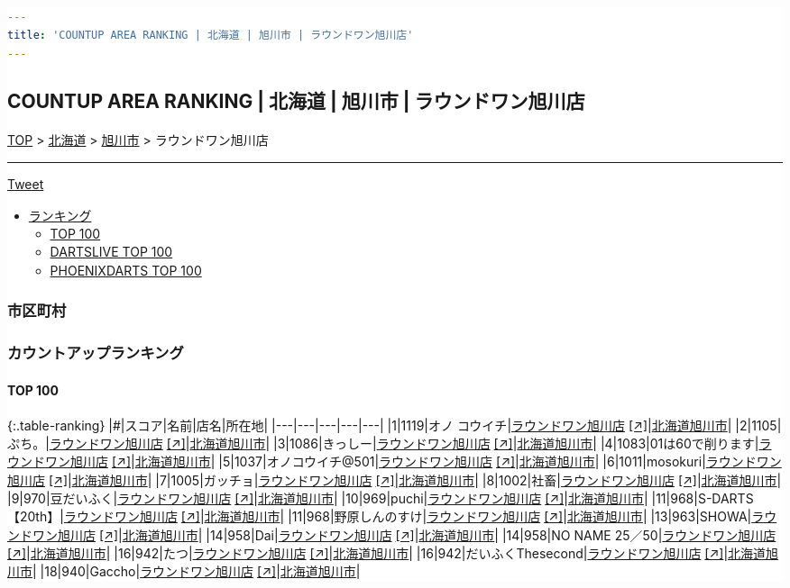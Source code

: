 ```yaml
---
title: 'COUNTUP AREA RANKING | 北海道 | 旭川市 | ラウンドワン旭川店'
---
```

## COUNTUP AREA RANKING | 北海道 | 旭川市 | ラウンドワン旭川店

[TOP](/darts/rank/) > [北海道](/darts/rank/北海道/) > [旭川市](/darts/rank/北海道/旭川市/) > ラウンドワン旭川店

___

<a href="https://twitter.com/share?ref_src=twsrc%5Etfw" data-text="COUNTUP AREA RANKING | 北海道旭川市ラウンドワン旭川店" class="twitter-share-button" data-hashtags="DARTSLIVE,PHOENIXDARTS,darts,ダーツ" data-show-count="false">Tweet</a>

* [ランキング](#カウントアップランキング)
    * [TOP 100](#top-100)
    * [DARTSLIVE TOP 100](#dartslive-top-100)
    * [PHOENIXDARTS TOP 100](#phoenixdarts-top-100)

### 市区町村

<ul>

</ul>

### カウントアップランキング

#### TOP 100



{:.table-ranking}
|#|スコア|名前|店名|所在地|
|---|---|---|---|---|
|1|1119|<span class="rank-name-dl">オノ コウイチ</span>|<a href="/darts/rank/shops/97eb3cacd33949b70d9b047a20a7ba1e.html">ラウンドワン旭川店</a> <a href="https://search.dartslive.com/jp/shop/97eb3cacd33949b70d9b047a20a7ba1e">[↗]</a>|<a href="/darts/rank/北海道/旭川市">北海道旭川市</a>|
|2|1105|<span class="rank-name-dl">ぷち。</span>|<a href="/darts/rank/shops/97eb3cacd33949b70d9b047a20a7ba1e.html">ラウンドワン旭川店</a> <a href="https://search.dartslive.com/jp/shop/97eb3cacd33949b70d9b047a20a7ba1e">[↗]</a>|<a href="/darts/rank/北海道/旭川市">北海道旭川市</a>|
|3|1086|<span class="rank-name-dl">きっしー</span>|<a href="/darts/rank/shops/97eb3cacd33949b70d9b047a20a7ba1e.html">ラウンドワン旭川店</a> <a href="https://search.dartslive.com/jp/shop/97eb3cacd33949b70d9b047a20a7ba1e">[↗]</a>|<a href="/darts/rank/北海道/旭川市">北海道旭川市</a>|
|4|1083|<span class="rank-name-dl">01は60で削ります</span>|<a href="/darts/rank/shops/97eb3cacd33949b70d9b047a20a7ba1e.html">ラウンドワン旭川店</a> <a href="https://search.dartslive.com/jp/shop/97eb3cacd33949b70d9b047a20a7ba1e">[↗]</a>|<a href="/darts/rank/北海道/旭川市">北海道旭川市</a>|
|5|1037|<span class="rank-name-pd">オノコウイチ@501</span>|<a href="/darts/rank/shops/10040.html">ラウンドワン旭川店</a> <a href="https://vs.phoenixdarts.com/jp/shop/shopDetailInfo/s_10040?s_seq=10040">[↗]</a>|<a href="/darts/rank/北海道/旭川市">北海道旭川市</a>|
|6|1011|<span class="rank-name-dl">mosokuri</span>|<a href="/darts/rank/shops/97eb3cacd33949b70d9b047a20a7ba1e.html">ラウンドワン旭川店</a> <a href="https://search.dartslive.com/jp/shop/97eb3cacd33949b70d9b047a20a7ba1e">[↗]</a>|<a href="/darts/rank/北海道/旭川市">北海道旭川市</a>|
|7|1005|<span class="rank-name-dl">ガッチョ</span>|<a href="/darts/rank/shops/97eb3cacd33949b70d9b047a20a7ba1e.html">ラウンドワン旭川店</a> <a href="https://search.dartslive.com/jp/shop/97eb3cacd33949b70d9b047a20a7ba1e">[↗]</a>|<a href="/darts/rank/北海道/旭川市">北海道旭川市</a>|
|8|1002|<span class="rank-name-dl">社畜</span>|<a href="/darts/rank/shops/97eb3cacd33949b70d9b047a20a7ba1e.html">ラウンドワン旭川店</a> <a href="https://search.dartslive.com/jp/shop/97eb3cacd33949b70d9b047a20a7ba1e">[↗]</a>|<a href="/darts/rank/北海道/旭川市">北海道旭川市</a>|
|9|970|<span class="rank-name-dl">豆だいふく</span>|<a href="/darts/rank/shops/97eb3cacd33949b70d9b047a20a7ba1e.html">ラウンドワン旭川店</a> <a href="https://search.dartslive.com/jp/shop/97eb3cacd33949b70d9b047a20a7ba1e">[↗]</a>|<a href="/darts/rank/北海道/旭川市">北海道旭川市</a>|
|10|969|<span class="rank-name-dl">puchi</span>|<a href="/darts/rank/shops/97eb3cacd33949b70d9b047a20a7ba1e.html">ラウンドワン旭川店</a> <a href="https://search.dartslive.com/jp/shop/97eb3cacd33949b70d9b047a20a7ba1e">[↗]</a>|<a href="/darts/rank/北海道/旭川市">北海道旭川市</a>|
|11|968|<span class="rank-name-pd">S-DARTS【20th】</span>|<a href="/darts/rank/shops/10040.html">ラウンドワン旭川店</a> <a href="https://vs.phoenixdarts.com/jp/shop/shopDetailInfo/s_10040?s_seq=10040">[↗]</a>|<a href="/darts/rank/北海道/旭川市">北海道旭川市</a>|
|11|968|<span class="rank-name-pd">野原しんのすけ</span>|<a href="/darts/rank/shops/10040.html">ラウンドワン旭川店</a> <a href="https://vs.phoenixdarts.com/jp/shop/shopDetailInfo/s_10040?s_seq=10040">[↗]</a>|<a href="/darts/rank/北海道/旭川市">北海道旭川市</a>|
|13|963|<span class="rank-name-pd">SHOWA</span>|<a href="/darts/rank/shops/10040.html">ラウンドワン旭川店</a> <a href="https://vs.phoenixdarts.com/jp/shop/shopDetailInfo/s_10040?s_seq=10040">[↗]</a>|<a href="/darts/rank/北海道/旭川市">北海道旭川市</a>|
|14|958|<span class="rank-name-dl">Dai</span>|<a href="/darts/rank/shops/97eb3cacd33949b70d9b047a20a7ba1e.html">ラウンドワン旭川店</a> <a href="https://search.dartslive.com/jp/shop/97eb3cacd33949b70d9b047a20a7ba1e">[↗]</a>|<a href="/darts/rank/北海道/旭川市">北海道旭川市</a>|
|14|958|<span class="rank-name-dl">NO NAME 25／50</span>|<a href="/darts/rank/shops/97eb3cacd33949b70d9b047a20a7ba1e.html">ラウンドワン旭川店</a> <a href="https://search.dartslive.com/jp/shop/97eb3cacd33949b70d9b047a20a7ba1e">[↗]</a>|<a href="/darts/rank/北海道/旭川市">北海道旭川市</a>|
|16|942|<span class="rank-name-dl">たつ</span>|<a href="/darts/rank/shops/97eb3cacd33949b70d9b047a20a7ba1e.html">ラウンドワン旭川店</a> <a href="https://search.dartslive.com/jp/shop/97eb3cacd33949b70d9b047a20a7ba1e">[↗]</a>|<a href="/darts/rank/北海道/旭川市">北海道旭川市</a>|
|16|942|<span class="rank-name-pd">だいふくThesecond</span>|<a href="/darts/rank/shops/10040.html">ラウンドワン旭川店</a> <a href="https://vs.phoenixdarts.com/jp/shop/shopDetailInfo/s_10040?s_seq=10040">[↗]</a>|<a href="/darts/rank/北海道/旭川市">北海道旭川市</a>|
|18|940|<span class="rank-name-pd">Gaccho</span>|<a href="/darts/rank/shops/10040.html">ラウンドワン旭川店</a> <a href="https://vs.phoenixdarts.com/jp/shop/shopDetailInfo/s_10040?s_seq=10040">[↗]</a>|<a href="/darts/rank/北海道/旭川市">北海道旭川市</a>|